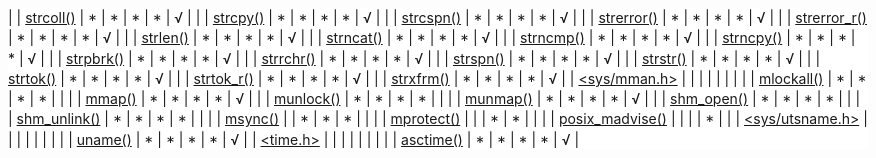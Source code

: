 |                                                              | [strcoll()](https://pubs.opengroup.org/onlinepubs/9699919799/functions/strcoll.html) |   *   |   *   |   *   |   *   |     √     |
|                                                              | [strcpy()](https://pubs.opengroup.org/onlinepubs/9699919799/functions/strcpy.html) |   *   |   *   |   *   |   *   |     √     |
|                                                              | [strcspn()](https://pubs.opengroup.org/onlinepubs/9699919799/functions/strcspn.html) |   *   |   *   |   *   |   *   |     √     |
|                                                              | [strerror()](https://pubs.opengroup.org/onlinepubs/9699919799/functions/strerror.html) |   *   |   *   |   *   |   *   |     √     |
|                                                              | [strerror_r()](https://pubs.opengroup.org/onlinepubs/9699919799/functions/strerror_r.html) |   *   |   *   |   *   |   *   |     √     |
|                                                              | [strlen()](https://pubs.opengroup.org/onlinepubs/9699919799/functions/strlen.html) |   *   |   *   |   *   |   *   |     √     |
|                                                              | [strncat()](https://pubs.opengroup.org/onlinepubs/9699919799/functions/strncat.html) |   *   |   *   |   *   |   *   |     √     |
|                                                              | [strncmp()](https://pubs.opengroup.org/onlinepubs/9699919799/functions/strncmp.html) |   *   |   *   |   *   |   *   |     √     |
|                                                              | [strncpy()](https://pubs.opengroup.org/onlinepubs/9699919799/functions/strncpy.html) |   *   |   *   |   *   |   *   |     √     |
|                                                              | [strpbrk()](https://pubs.opengroup.org/onlinepubs/9699919799/functions/strpbrk.html) |   *   |   *   |   *   |   *   |     √     |
|                                                              | [strrchr()](https://pubs.opengroup.org/onlinepubs/9699919799/functions/strrchr.html) |   *   |   *   |   *   |   *   |     √     |
|                                                              | [strspn()](https://pubs.opengroup.org/onlinepubs/9699919799/functions/strspn.html) |   *   |   *   |   *   |   *   |     √     |
|                                                              | [strstr()](https://pubs.opengroup.org/onlinepubs/9699919799/functions/strstr.html) |   *   |   *   |   *   |   *   |     √     |
|                                                              | [strtok()](https://pubs.opengroup.org/onlinepubs/9699919799/functions/strtok.html) |   *   |   *   |   *   |   *   |     √     |
|                                                              | [strtok_r()](https://pubs.opengroup.org/onlinepubs/9699919799/functions/strtok_r.html) |   *   |   *   |   *   |   *   |     √     |
|                                                              | [strxfrm()](https://pubs.opengroup.org/onlinepubs/9699919799/functions/strxfrm.html) |   *   |   *   |   *   |   *   |     √     |
| [<sys/mman.h>](https://pubs.opengroup.org/onlinepubs/9699919799/basedefs/sys_mman.h.html) |                                                              |       |       |       |       |           |
|                                                              | [mlockall()](https://pubs.opengroup.org/onlinepubs/9699919799/functions/mlockall.html) |   *   |   *   |   *   |   *   |           |
|                                                              | [mmap()](https://pubs.opengroup.org/onlinepubs/9699919799/functions/mmap.html) |   *   |   *   |   *   |   *   |     √     |
|                                                              | [munlock()](https://pubs.opengroup.org/onlinepubs/9699919799/functions/munlock.html) |   *   |   *   |   *   |   *   |           |
|                                                              | [munmap()](https://pubs.opengroup.org/onlinepubs/9699919799/functions/munmap.html) |   *   |   *   |   *   |   *   |     √     |
|                                                              | [shm_open()](https://pubs.opengroup.org/onlinepubs/9699919799/functions/shm_open.html) |   *   |   *   |   *   |   *   |           |
|                                                              | [shm_unlink()](https://pubs.opengroup.org/onlinepubs/9699919799/functions/shm_unlink.html) |   *   |   *   |   *   |   *   |           |
|                                                              | [msync()](https://pubs.opengroup.org/onlinepubs/9699919799/functions/msync.html) |       |   *   |   *   |   *   |           |
|                                                              | [mprotect()](https://pubs.opengroup.org/onlinepubs/9699919799/functions/mprotect.html) |       |       |   *   |   *   |           |
|                                                              | [posix_madvise()](https://pubs.opengroup.org/onlinepubs/9699919799/functions/posix_madvise.html) |       |       |       |   *   |           |
| [<sys/utsname.h>](https://pubs.opengroup.org/onlinepubs/9699919799/basedefs/sys_utsname.h.html) |                                                              |       |       |       |       |           |
|                                                              | [uname()](https://pubs.opengroup.org/onlinepubs/9699919799/functions/uname.html) |   *   |   *   |   *   |   *   |     √     |
| [<time.h>](https://pubs.opengroup.org/onlinepubs/9699919799/basedefs/time.h.html) |                                                              |       |       |       |       |           |
|                                                              | [asctime()](https://pubs.opengroup.org/onlinepubs/9699919799/functions/asctime.html) |   *   |   *   |   *   |   *   |     √     |